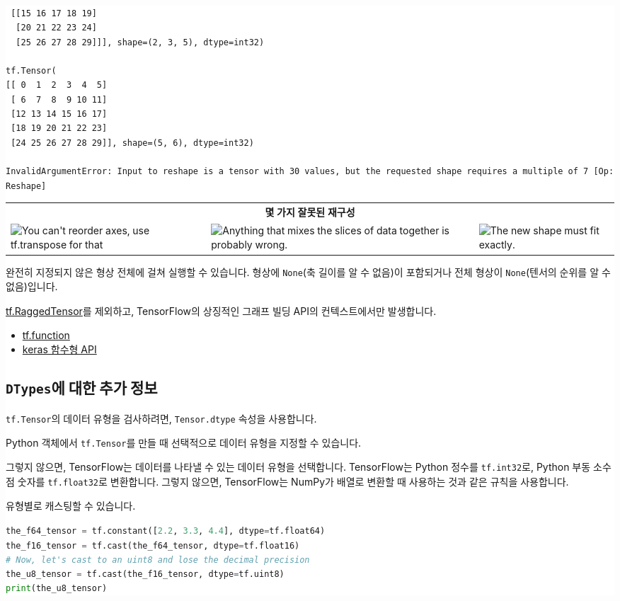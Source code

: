      [[15 16 17 18 19]
      [20 21 22 23 24]
      [25 26 27 28 29]]], shape=(2, 3, 5), dtype=int32) 
    
    tf.Tensor(
    [[ 0  1  2  3  4  5]
     [ 6  7  8  9 10 11]
     [12 13 14 15 16 17]
     [18 19 20 21 22 23]
     [24 25 26 27 28 29]], shape=(5, 6), dtype=int32) 
    
    InvalidArgumentError: Input to reshape is a tensor with 30 values, but the requested shape requires a multiple of 7 [Op:Reshape]


<table>
<th colspan="3">몇 가지 잘못된 재구성</th>
<tr>
  <td>
<img src="https://github.com/tensorflow/docs/blob/master/site/en/guide/images/tensor/reshape-bad.png?raw=1" alt="You can't reorder axes, use tf.transpose for that">
  </td>
  <td>
<img src="https://github.com/tensorflow/docs/blob/master/site/en/guide/images/tensor/reshape-bad4.png?raw=1" alt="Anything that mixes the slices of data together is probably wrong.">
  </td>
  <td>
<img src="https://github.com/tensorflow/docs/blob/master/site/en/guide/images/tensor/reshape-bad2.png?raw=1" alt="The new shape must fit exactly.">
  </td>
</tr>
</table>

완전히 지정되지 않은 형상 전체에 걸쳐 실행할 수 있습니다. 형상에 `None`(축 길이를 알 수 없음)이 포함되거나 전체 형상이 `None`(텐서의 순위를 알 수 없음)입니다.

[tf.RaggedTensor](#ragged_tensors)를 제외하고, TensorFlow의 상징적인 그래프 빌딩 API의 컨텍스트에서만 발생합니다.

- [tf.function](function.ipynb)
- [keras 함수형 API](keras/functional.ipynb)


## `DTypes`에 대한 추가 정보

`tf.Tensor`의 데이터 유형을 검사하려면, `Tensor.dtype` 속성을 사용합니다.

Python 객체에서 `tf.Tensor`를 만들 때 선택적으로 데이터 유형을 지정할 수 있습니다.

그렇지 않으면, TensorFlow는 데이터를 나타낼 수 있는 데이터 유형을 선택합니다. TensorFlow는 Python 정수를 `tf.int32`로, Python 부동 소수점 숫자를 `tf.float32`로 변환합니다. 그렇지 않으면, TensorFlow는 NumPy가 배열로 변환할 때 사용하는 것과 같은 규칙을 사용합니다.

유형별로 캐스팅할 수 있습니다.


```python
the_f64_tensor = tf.constant([2.2, 3.3, 4.4], dtype=tf.float64)
the_f16_tensor = tf.cast(the_f64_tensor, dtype=tf.float16)
# Now, let's cast to an uint8 and lose the decimal precision
the_u8_tensor = tf.cast(the_f16_tensor, dtype=tf.uint8)
print(the_u8_tensor)
```
